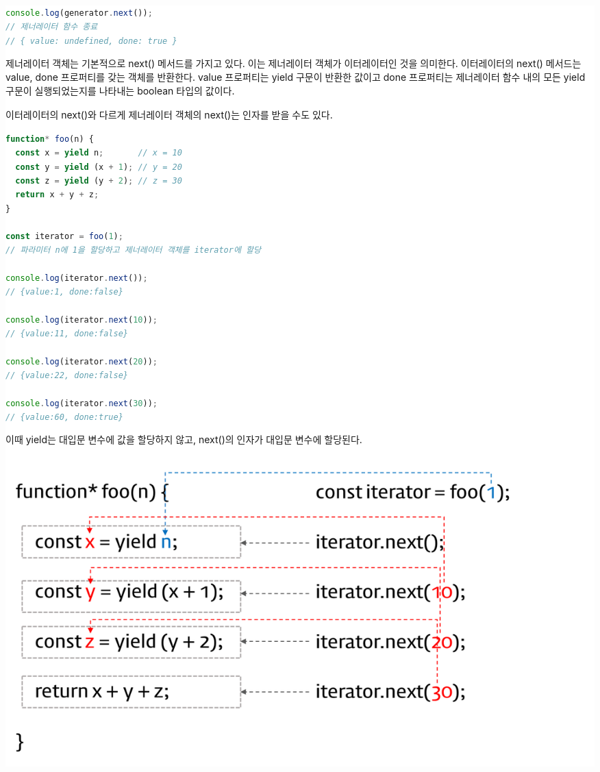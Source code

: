 ```javascript
console.log(generator.next());
// 제너레이터 함수 종료
// { value: undefined, done: true }
```

제너레이터 객체는 기본적으로 next() 메서드를 가지고 있다. 이는 제너레이터 객체가 이터레이터인 것을 의미한다. 이터레이터의 next() 메서드는 value, done 프로퍼티를 갖는 객체를 반환한다. value 프로퍼티는 yield 구문이 반환한 값이고 done 프로퍼티는 제너레이터 함수 내의 모든 yield 구문이 실행되었는지를 나타내는 boolean 타입의 값이다.

이터레이터의 next()와 다르게 제너레이터 객체의 next()는 인자를 받을 수도 있다.

```javascript
function* foo(n) {
  const x = yield n;       // x = 10
  const y = yield (x + 1); // y = 20
  const z = yield (y + 2); // z = 30
  return x + y + z;
}

const iterator = foo(1);
// 파라미터 n에 1을 할당하고 제너레이터 객체를 iterator에 할당

console.log(iterator.next());   
// {value:1, done:false}

console.log(iterator.next(10)); 
// {value:11, done:false}

console.log(iterator.next(20)); 
// {value:22, done:false}

console.log(iterator.next(30)); 
// {value:60, done:true}
```

이때 yield는 대입문 변수에 값을 할당하지 않고, next()의 인자가 대입문 변수에 할당된다.

![generator-next](./img/generator-next.png)
